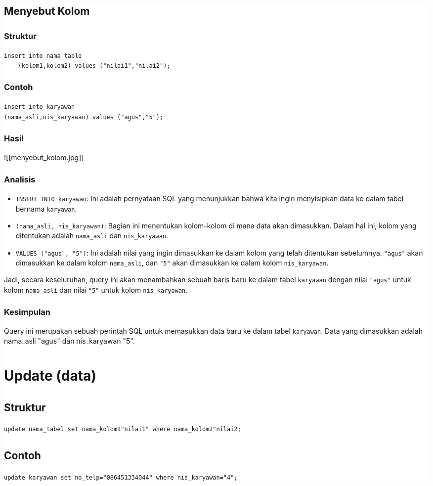 ## Menyebut Kolom
### Struktur 

```mysql
insert into nama_table
    (kolom1,kolom2) values ("nilai1","nilai2");
```
### Contoh

```mysql
insert into karyawan
(nama_asli,nis_karyawan) values ("agus","5");
```

### Hasil

![[menyebut_kolom.jpg]]

### Analisis

- `INSERT INTO karyawan`: Ini adalah pernyataan SQL yang menunjukkan bahwa kita ingin menyisipkan data ke dalam tabel bernama `karyawan`.

- `(nama_asli, nis_karyawan)`: Bagian ini menentukan kolom-kolom di mana data akan dimasukkan. Dalam hal ini, kolom yang ditentukan adalah `nama_asli` dan `nis_karyawan`.

- `VALUES ("agus", "5")`: Ini adalah nilai yang ingin dimasukkan ke dalam kolom yang telah ditentukan sebelumnya. `"agus"` akan dimasukkan ke dalam kolom `nama_asli`, dan `"5"` akan dimasukkan ke dalam kolom `nis_karyawan`.

Jadi, secara keseluruhan, query ini akan menambahkan sebuah baris baru ke dalam tabel `karyawan` dengan nilai `"agus"` untuk kolom `nama_asli` dan nilai `"5"` untuk kolom `nis_karyawan`.

### Kesimpulan

Query ini merupakan sebuah perintah SQL untuk memasukkan data baru ke dalam tabel `karyawan`. Data yang dimasukkan adalah nama_asli "agus" dan nis_karyawan "5".

# Update (data)
## Struktur 

```mysql
update nama_tabel set nama_kolom1"nilai1" where nama_kolom2"nilai2;
```

## Contoh 

```mysql
update karyawan set no_telp="086451334044" where nis_karyawan="4";
```
